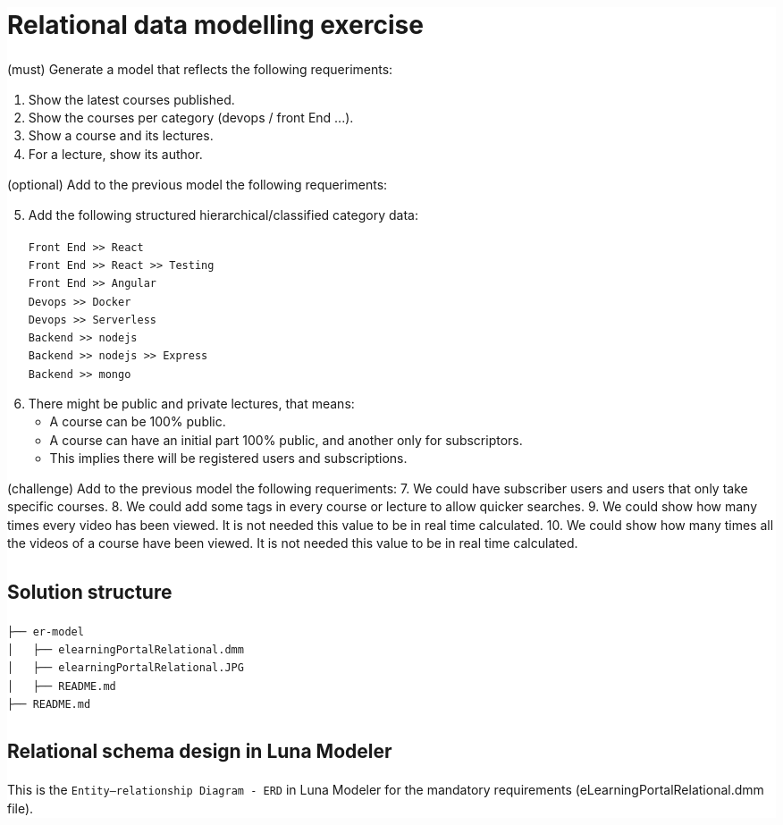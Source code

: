 # Relational data modelling exercise 

(must) Generate a model that reflects the following requeriments:

1. Show the latest courses published. 
2. Show the courses per category (devops / front End ...).
3. Show a course and its lectures. 
4. For a lecture, show its author. 


(optional) Add to the previous model the following requeriments:

5. Add the following structured hierarchical/classified category data:
   ```
   Front End >> React
   Front End >> React >> Testing
   Front End >> Angular
   Devops >> Docker
   Devops >> Serverless
   Backend >> nodejs
   Backend >> nodejs >> Express
   Backend >> mongo
   ```
6. There might be public and private lectures, that means:
   * A course can be 100% public.
   * A course can have an initial part 100% public, and another only for subscriptors. 
   * This implies there will be registered users and subscriptions.

(challenge) Add to the previous model the following requeriments:
7. We could have subscriber users and users that only take specific courses.
8. We could add some tags in every course or lecture to allow quicker searches.
9. We could show how many times every video has been viewed. It is not needed this value to be in real time calculated.
10. We could show how many times all the videos of a course have been viewed. It is not needed this value to be in real time calculated.


## Solution structure 

```
├── er-model
│   ├── elearningPortalRelational.dmm 
│   ├── elearningPortalRelational.JPG 
│   ├── README.md
├── README.md
```

## Relational schema design in Luna Modeler 

This is the `Entity–relationship Diagram - ERD` in Luna Modeler for the mandatory requirements (eLearningPortalRelational.dmm file).